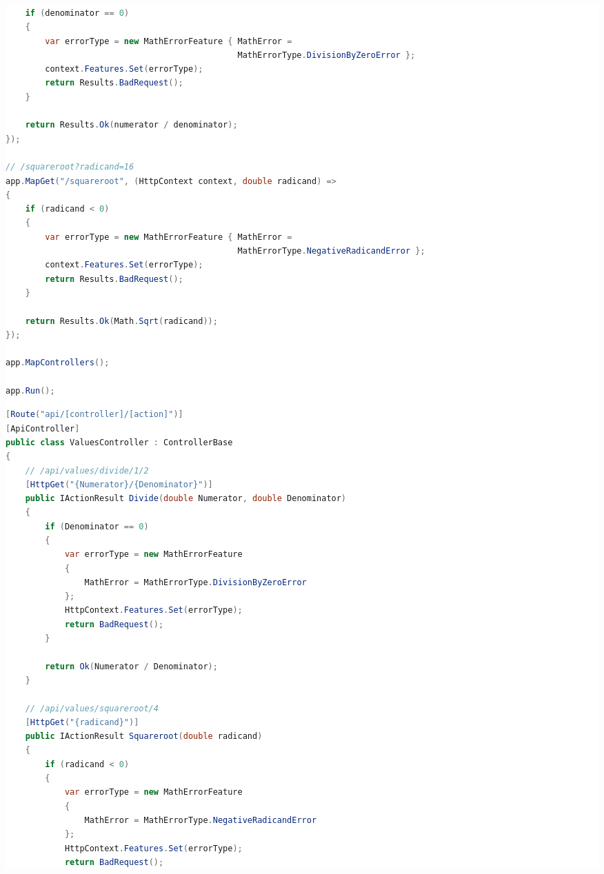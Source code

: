 ```csharp
    if (denominator == 0)
    {
        var errorType = new MathErrorFeature { MathError =
                                               MathErrorType.DivisionByZeroError };
        context.Features.Set(errorType);
        return Results.BadRequest();
    }

    return Results.Ok(numerator / denominator);
});

// /squareroot?radicand=16
app.MapGet("/squareroot", (HttpContext context, double radicand) =>
{
    if (radicand < 0)
    {
        var errorType = new MathErrorFeature { MathError =
                                               MathErrorType.NegativeRadicandError };
        context.Features.Set(errorType);
        return Results.BadRequest();
    }

    return Results.Ok(Math.Sqrt(radicand));
});

app.MapControllers();

app.Run();
```

```csharp
[Route("api/[controller]/[action]")]
[ApiController]
public class ValuesController : ControllerBase
{
    // /api/values/divide/1/2
    [HttpGet("{Numerator}/{Denominator}")]
    public IActionResult Divide(double Numerator, double Denominator)
    {
        if (Denominator == 0)
        {
            var errorType = new MathErrorFeature
            {
                MathError = MathErrorType.DivisionByZeroError
            };
            HttpContext.Features.Set(errorType);
            return BadRequest();
        }

        return Ok(Numerator / Denominator);
    }

    // /api/values/squareroot/4
    [HttpGet("{radicand}")]
    public IActionResult Squareroot(double radicand)
    {
        if (radicand < 0)
        {
            var errorType = new MathErrorFeature
            {
                MathError = MathErrorType.NegativeRadicandError
            };
            HttpContext.Features.Set(errorType);
            return BadRequest();
```